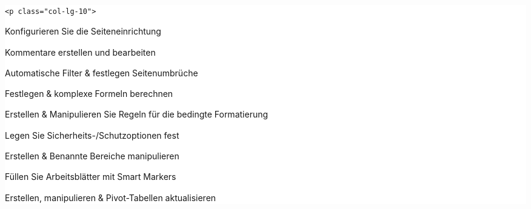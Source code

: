     <p class="col-lg-10">
 Konfigurieren Sie die Seiteneinrichtung
    </p>
   </div>
   <div class="col-lg-4">
    <em class="fa fa-commenting ico-blue fa-2x col-lg-2">
    </em>
    <p class="col-lg-10">
 Kommentare erstellen und bearbeiten
    </p>
   </div>
   <div class="col-lg-4">
    <em class="fa fa-filter ico-blue fa-2x col-lg-2">
    </em>
    <p class="col-lg-10">
 Automatische Filter &amp; festlegen Seitenumbrüche
    </p>
   </div>
   <div class="col-lg-4">
    <em class="fa fa-subscript ico-blue fa-2x col-lg-2">
    </em>
    <p class="col-lg-10">
 Festlegen &amp; komplexe Formeln berechnen
    </p>
   </div>
   <div class="col-lg-4">
    <em class="fa fa-align-center ico-blue fa-2x col-lg-2">
    </em>
    <p class="col-lg-10">
 Erstellen &amp; Manipulieren Sie Regeln für die bedingte Formatierung
    </p>
   </div>
   <div class="col-lg-4">
    <em class="fa fa-shield ico-blue fa-2x col-lg-2">
    </em>
    <p class="col-lg-10">
 Legen Sie Sicherheits-/Schutzoptionen fest
    </p>
   </div>
   <div class="col-lg-4">
    <em class="fa fa-sort-amount-desc ico-blue fa-2x col-lg-2">
    </em>
    <p class="col-lg-10">
 Erstellen &amp; Benannte Bereiche manipulieren
    </p>
   </div>
   <div class="col-lg-4">
    <em class="fa fa-file-text-o ico-blue fa-2x col-lg-2">
    </em>
    <p class="col-lg-10">
 Füllen Sie Arbeitsblätter mit Smart Markers
    </p>
   </div>
   <div class="col-lg-4">
    <em class="fa fa-table ico-blue fa-2x col-lg-2">
    </em>
    <p class="col-lg-10">
 Erstellen, manipulieren &amp; Pivot-Tabellen aktualisieren
    </p>
   </div>
   <div class="col-lg-4">
    <em class="fa fa-html5 ico-blue fa-2x col-lg-2">
    </em>
    <p class="col-lg-10">